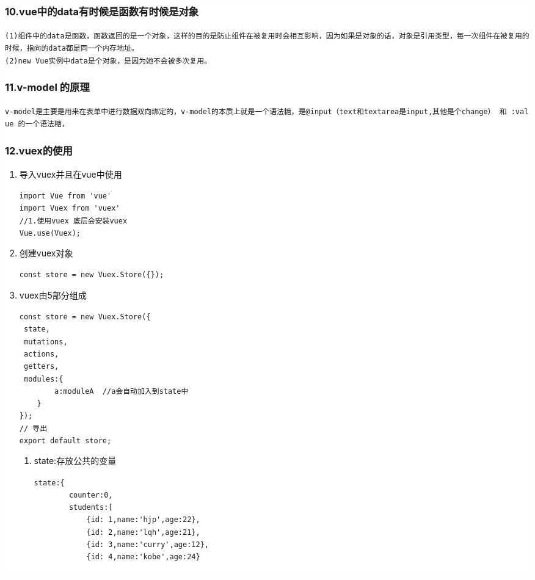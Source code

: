 

### 10.vue中的data有时候是函数有时候是对象

```
(1)组件中的data是函数，函数返回的是一个对象，这样的目的是防止组件在被复用时会相互影响，因为如果是对象的话，对象是引用类型，每一次组件在被复用的时候，指向的data都是同一个内存地址。
(2)new Vue实例中data是个对象，是因为她不会被多次复用。
```



### 11.v-model 的原理

```
v-model是主要是用来在表单中进行数据双向绑定的，v-model的本质上就是一个语法糖，是@input（text和textarea是input,其他是个change） 和 :value 的一个语法糖，
```



### 12.vuex的使用

1. 导入vuex并且在vue中使用

   ```
   import Vue from 'vue'
   import Vuex from 'vuex'
   //1.使用vuex 底层会安装vuex
   Vue.use(Vuex);
   ```

2. 创建vuex对象

   ```
   const store = new Vuex.Store({});
   ```

   

3. vuex由5部分组成

   ```
   const store = new Vuex.Store({
   	state,
   	mutations,
   	actions,
   	getters,
   	modules:{
           a:moduleA  //a会自动加入到state中
       }
   });
   // 导出
   export default store;
   ```

   

   1. state:存放公共的变量

      ```
      state:{
              counter:0,
              students:[
                  {id: 1,name:'hjp',age:22},
                  {id: 2,name:'lqh',age:21},
                  {id: 3,name:'curry',age:12},
                  {id: 4,name:'kobe',age:24}
          
